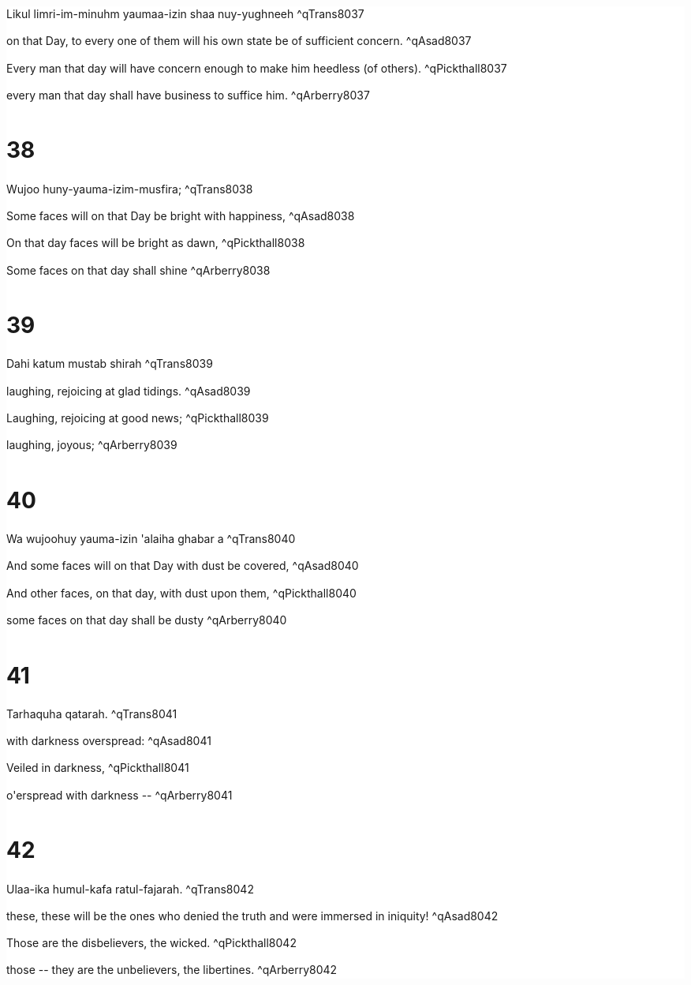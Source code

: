 Likul limri-im-minuhm yaumaa-izin shaa nuy-yughneeh ^qTrans8037


on that Day, to every one of them will his own state be of sufficient concern. ^qAsad8037


Every man that day will have concern enough to make him heedless (of others). ^qPickthall8037


every man that day shall have business to suffice him. ^qArberry8037

# 38

Wujoo huny-yauma-izim-musfira; ^qTrans8038


Some faces will on that Day be bright with happiness, ^qAsad8038


On that day faces will be bright as dawn, ^qPickthall8038


Some faces on that day shall shine ^qArberry8038

# 39

Dahi katum mustab shirah ^qTrans8039


laughing, rejoicing at glad tidings. ^qAsad8039


Laughing, rejoicing at good news; ^qPickthall8039


laughing, joyous; ^qArberry8039

# 40

Wa wujoohuy yauma-izin 'alaiha ghabar a ^qTrans8040


And some faces will on that Day with dust be covered, ^qAsad8040


And other faces, on that day, with dust upon them, ^qPickthall8040


some faces on that day shall be dusty ^qArberry8040

# 41

Tarhaquha qatarah. ^qTrans8041


with darkness overspread: ^qAsad8041


Veiled in darkness, ^qPickthall8041


o'erspread with darkness -- ^qArberry8041

# 42

Ulaa-ika humul-kafa ratul-fajarah. ^qTrans8042


these, these will be the ones who denied the truth and were immersed in iniquity! ^qAsad8042


Those are the disbelievers, the wicked. ^qPickthall8042


those -- they are the unbelievers, the libertines. ^qArberry8042

